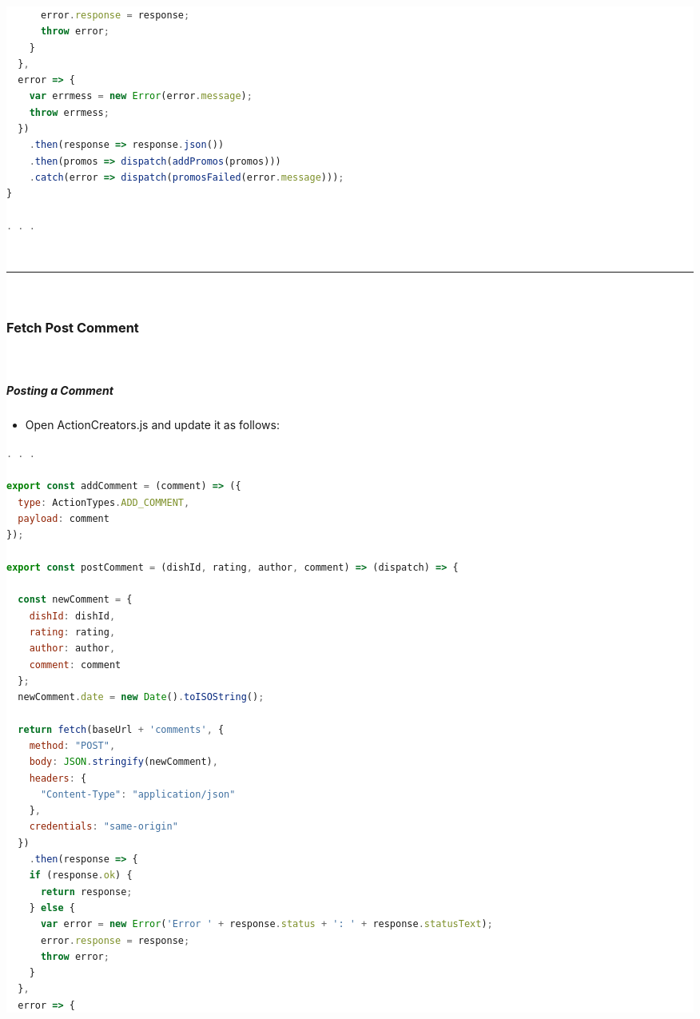 ```js
      error.response = response;
      throw error;
    }
  },
  error => {
    var errmess = new Error(error.message);
    throw errmess;
  })
    .then(response => response.json())
    .then(promos => dispatch(addPromos(promos)))
    .catch(error => dispatch(promosFailed(error.message)));
}

. . .
```

&nbsp;

---

&nbsp;

### Fetch Post Comment

&nbsp;

##### **Posting a Comment**

* Open ActionCreators.js and update it as follows:

```js
. . .

export const addComment = (comment) => ({
  type: ActionTypes.ADD_COMMENT,
  payload: comment
});

export const postComment = (dishId, rating, author, comment) => (dispatch) => {

  const newComment = {
    dishId: dishId,
    rating: rating,
    author: author,
    comment: comment
  };
  newComment.date = new Date().toISOString();
    
  return fetch(baseUrl + 'comments', {
    method: "POST",
    body: JSON.stringify(newComment),
    headers: {
      "Content-Type": "application/json"
    },
    credentials: "same-origin"
  })
    .then(response => {
    if (response.ok) {
      return response;
    } else {
      var error = new Error('Error ' + response.status + ': ' + response.statusText);
      error.response = response;
      throw error;
    }
  },
  error => {
```